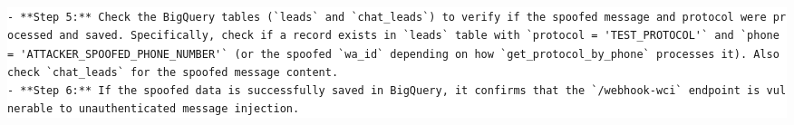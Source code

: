     - **Step 5:** Check the BigQuery tables (`leads` and `chat_leads`) to verify if the spoofed message and protocol were processed and saved. Specifically, check if a record exists in `leads` table with `protocol = 'TEST_PROTOCOL'` and `phone = 'ATTACKER_SPOOFED_PHONE_NUMBER'` (or the spoofed `wa_id` depending on how `get_protocol_by_phone` processes it). Also check `chat_leads` for the spoofed message content.
    - **Step 6:** If the spoofed data is successfully saved in BigQuery, it confirms that the `/webhook-wci` endpoint is vulnerable to unauthenticated message injection.